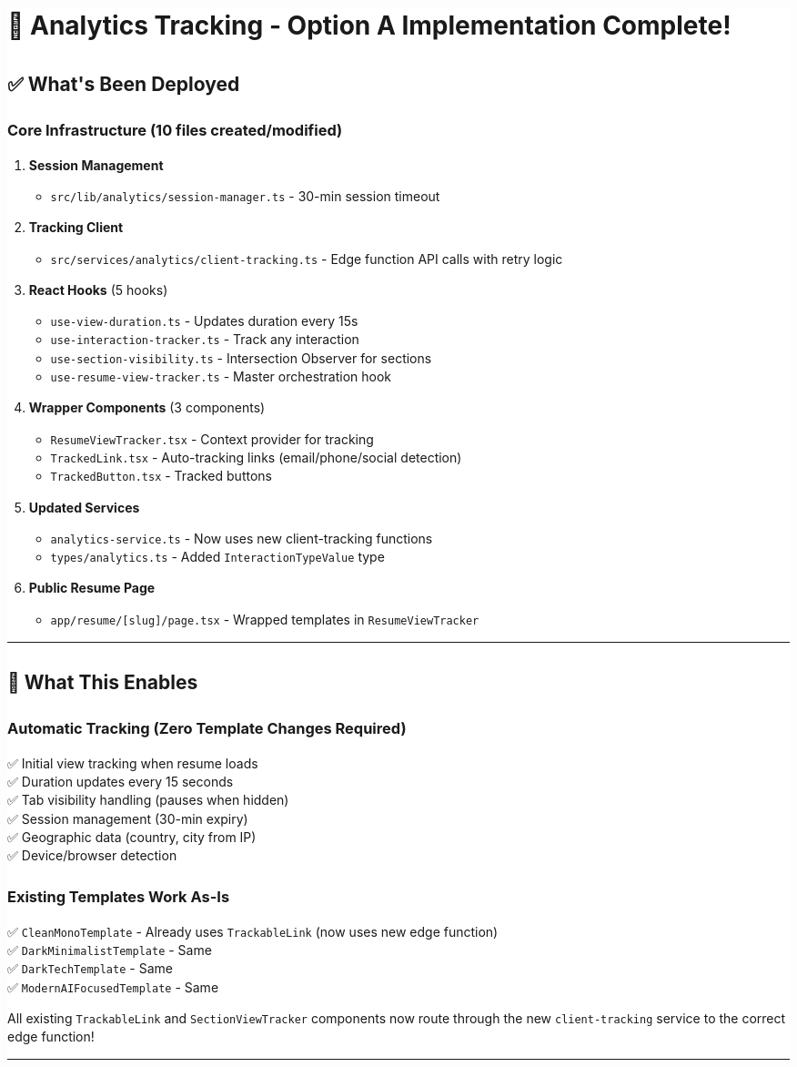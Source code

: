 # 🎉 Analytics Tracking - Option A Implementation Complete!

## ✅ What's Been Deployed

### **Core Infrastructure** (10 files created/modified)

1. **Session Management**
   - `src/lib/analytics/session-manager.ts` - 30-min session timeout

2. **Tracking Client**
   - `src/services/analytics/client-tracking.ts` - Edge function API calls with retry logic

3. **React Hooks** (5 hooks)
   - `use-view-duration.ts` - Updates duration every 15s
   - `use-interaction-tracker.ts` - Track any interaction
   - `use-section-visibility.ts` - Intersection Observer for sections
   - `use-resume-view-tracker.ts` - Master orchestration hook

4. **Wrapper Components** (3 components)
   - `ResumeViewTracker.tsx` - Context provider for tracking
   - `TrackedLink.tsx` - Auto-tracking links (email/phone/social detection)
   - `TrackedButton.tsx` - Tracked buttons

5. **Updated Services**
   - `analytics-service.ts` - Now uses new client-tracking functions
   - `types/analytics.ts` - Added `InteractionTypeValue` type

6. **Public Resume Page**
   - `app/resume/[slug]/page.tsx` - Wrapped templates in `ResumeViewTracker`

---

## 🎯 What This Enables

### **Automatic Tracking** (Zero Template Changes Required)
✅ Initial view tracking when resume loads  
✅ Duration updates every 15 seconds  
✅ Tab visibility handling (pauses when hidden)  
✅ Session management (30-min expiry)  
✅ Geographic data (country, city from IP)  
✅ Device/browser detection  

### **Existing Templates Work As-Is**
✅ `CleanMonoTemplate` - Already uses `TrackableLink` (now uses new edge function)  
✅ `DarkMinimalistTemplate` - Same  
✅ `DarkTechTemplate` - Same  
✅ `ModernAIFocusedTemplate` - Same  

All existing `TrackableLink` and `SectionViewTracker` components now route through the new `client-tracking` service to the correct edge function!

---